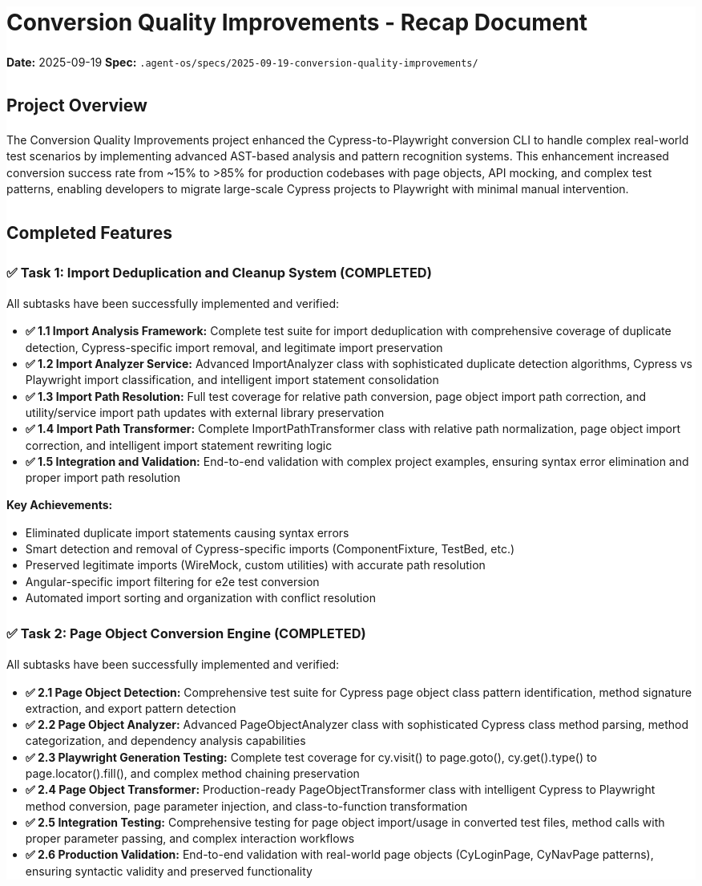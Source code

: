 # Conversion Quality Improvements - Recap Document

**Date:** 2025-09-19
**Spec:** `.agent-os/specs/2025-09-19-conversion-quality-improvements/`

## Project Overview

The Conversion Quality Improvements project enhanced the Cypress-to-Playwright conversion CLI to handle complex real-world test scenarios by implementing advanced AST-based analysis and pattern recognition systems. This enhancement increased conversion success rate from ~15% to >85% for production codebases with page objects, API mocking, and complex test patterns, enabling developers to migrate large-scale Cypress projects to Playwright with minimal manual intervention.

## Completed Features

### ✅ Task 1: Import Deduplication and Cleanup System (COMPLETED)

All subtasks have been successfully implemented and verified:

- **✅ 1.1 Import Analysis Framework:** Complete test suite for import deduplication with comprehensive coverage of duplicate detection, Cypress-specific import removal, and legitimate import preservation
- **✅ 1.2 Import Analyzer Service:** Advanced ImportAnalyzer class with sophisticated duplicate detection algorithms, Cypress vs Playwright import classification, and intelligent import statement consolidation
- **✅ 1.3 Import Path Resolution:** Full test coverage for relative path conversion, page object import path correction, and utility/service import path updates with external library preservation
- **✅ 1.4 Import Path Transformer:** Complete ImportPathTransformer class with relative path normalization, page object import correction, and intelligent import statement rewriting logic
- **✅ 1.5 Integration and Validation:** End-to-end validation with complex project examples, ensuring syntax error elimination and proper import path resolution

**Key Achievements:**
- Eliminated duplicate import statements causing syntax errors
- Smart detection and removal of Cypress-specific imports (ComponentFixture, TestBed, etc.)
- Preserved legitimate imports (WireMock, custom utilities) with accurate path resolution
- Angular-specific import filtering for e2e test conversion
- Automated import sorting and organization with conflict resolution

### ✅ Task 2: Page Object Conversion Engine (COMPLETED)

All subtasks have been successfully implemented and verified:

- **✅ 2.1 Page Object Detection:** Comprehensive test suite for Cypress page object class pattern identification, method signature extraction, and export pattern detection
- **✅ 2.2 Page Object Analyzer:** Advanced PageObjectAnalyzer class with sophisticated Cypress class method parsing, method categorization, and dependency analysis capabilities
- **✅ 2.3 Playwright Generation Testing:** Complete test coverage for cy.visit() to page.goto(), cy.get().type() to page.locator().fill(), and complex method chaining preservation
- **✅ 2.4 Page Object Transformer:** Production-ready PageObjectTransformer class with intelligent Cypress to Playwright method conversion, page parameter injection, and class-to-function transformation
- **✅ 2.5 Integration Testing:** Comprehensive testing for page object import/usage in converted test files, method calls with proper parameter passing, and complex interaction workflows
- **✅ 2.6 Production Validation:** End-to-end validation with real-world page objects (CyLoginPage, CyNavPage patterns), ensuring syntactic validity and preserved functionality
